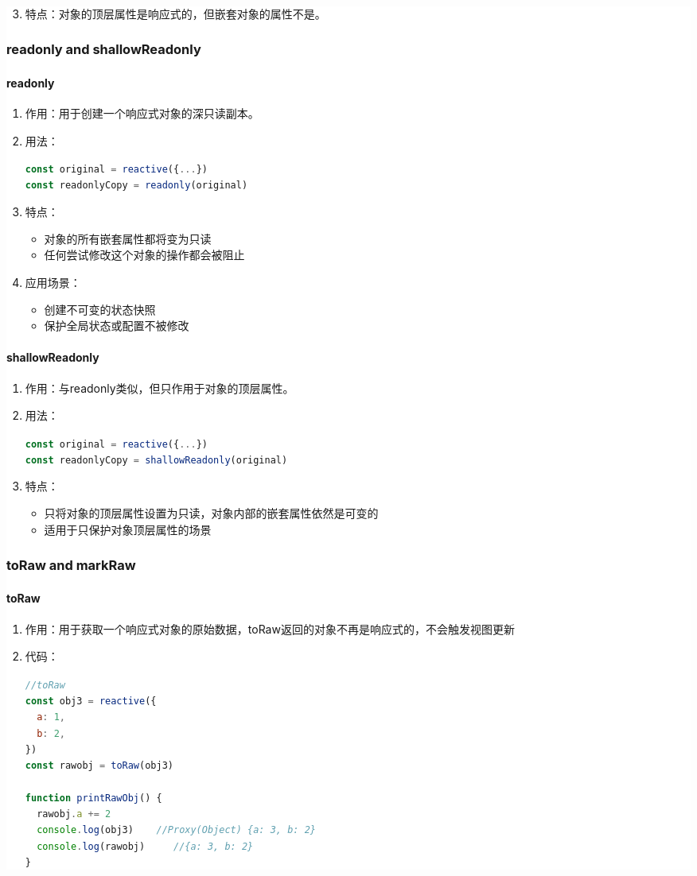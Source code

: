3. 特点：对象的顶层属性是响应式的，但嵌套对象的属性不是。

### readonly and shallowReadonly

#### readonly

1. 作用：用于创建一个响应式对象的深只读副本。

2. 用法：

   ```js
   const original = reactive({...})
   const readonlyCopy = readonly(original)
   ```

3. 特点：

   * 对象的所有嵌套属性都将变为只读
   * 任何尝试修改这个对象的操作都会被阻止

4. 应用场景：

   * 创建不可变的状态快照
   * 保护全局状态或配置不被修改

#### shallowReadonly

1. 作用：与readonly类似，但只作用于对象的顶层属性。

2. 用法：

   ```js
   const original = reactive({...})
   const readonlyCopy = shallowReadonly(original)
   ```

3. 特点：

   * 只将对象的顶层属性设置为只读，对象内部的嵌套属性依然是可变的
   * 适用于只保护对象顶层属性的场景

### toRaw and markRaw

#### toRaw

1. 作用：用于获取一个响应式对象的原始数据，toRaw返回的对象不再是响应式的，不会触发视图更新

2. 代码：

   ```js
   //toRaw
   const obj3 = reactive({
     a: 1,
     b: 2,
   })
   const rawobj = toRaw(obj3)
   
   function printRawObj() {
     rawobj.a += 2
     console.log(obj3)    //Proxy(Object) {a: 3, b: 2}
     console.log(rawobj)     //{a: 3, b: 2}
   }
   ```
